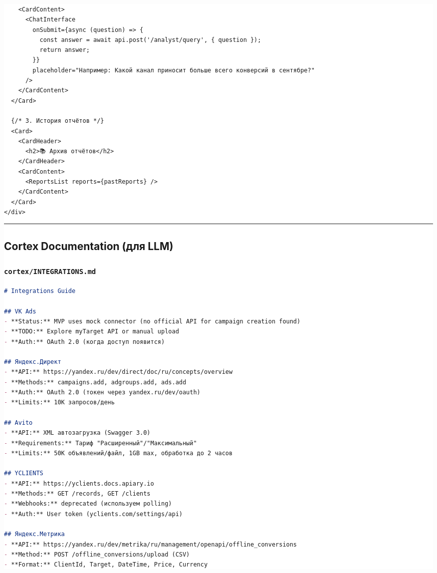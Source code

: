 ```tsx
    <CardContent>
      <ChatInterface
        onSubmit={async (question) => {
          const answer = await api.post('/analyst/query', { question });
          return answer;
        }}
        placeholder="Например: Какой канал приносит больше всего конверсий в сентябре?"
      />
    </CardContent>
  </Card>

  {/* 3. История отчётов */}
  <Card>
    <CardHeader>
      <h2>📚 Архив отчётов</h2>
    </CardHeader>
    <CardContent>
      <ReportsList reports={pastReports} />
    </CardContent>
  </Card>
</div>
```

---

## Cortex Documentation (для LLM)

### `cortex/INTEGRATIONS.md`
```markdown
# Integrations Guide

## VK Ads
- **Status:** MVP uses mock connector (no official API for campaign creation found)
- **TODO:** Explore myTarget API or manual upload
- **Auth:** OAuth 2.0 (когда доступ появится)

## Яндекс.Директ
- **API:** https://yandex.ru/dev/direct/doc/ru/concepts/overview
- **Methods:** campaigns.add, adgroups.add, ads.add
- **Auth:** OAuth 2.0 (токен через yandex.ru/dev/oauth)
- **Limits:** 10K запросов/день

## Avito
- **API:** XML автозагрузка (Swagger 3.0)
- **Requirements:** Тариф "Расширенный"/"Максимальный"
- **Limits:** 50K объявлений/файл, 1GB max, обработка до 2 часов

## YCLIENTS
- **API:** https://yclients.docs.apiary.io
- **Methods:** GET /records, GET /clients
- **Webhooks:** deprecated (используем polling)
- **Auth:** User token (yclients.com/settings/api)

## Яндекс.Метрика
- **API:** https://yandex.ru/dev/metrika/ru/management/openapi/offline_conversions
- **Method:** POST /offline_conversions/upload (CSV)
- **Format:** ClientId, Target, DateTime, Price, Currency
```
